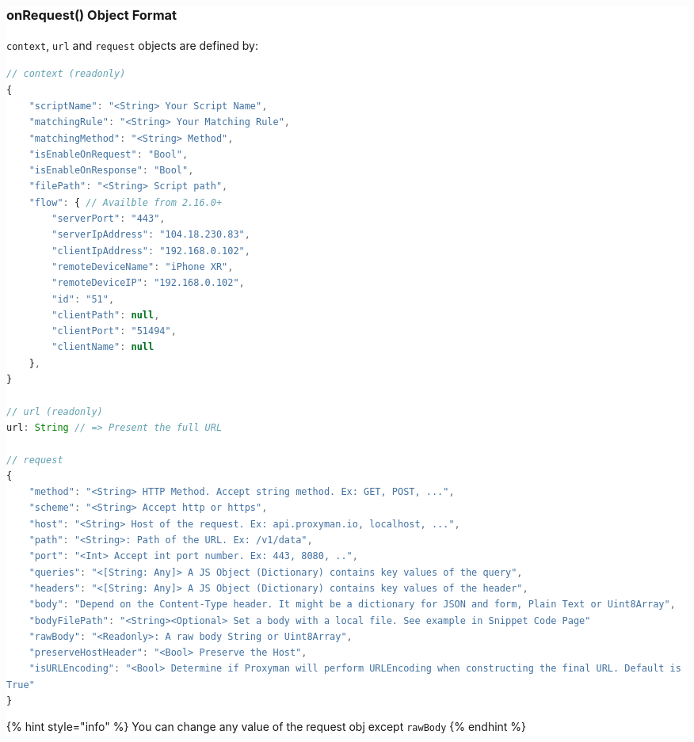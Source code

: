 ### onRequest() Object Format

`context`, `url` and `request` objects are defined by:

```javascript
// context (readonly)
{
    "scriptName": "<String> Your Script Name",
    "matchingRule": "<String> Your Matching Rule",
    "matchingMethod": "<String> Method",
    "isEnableOnRequest": "Bool",
    "isEnableOnResponse": "Bool",
    "filePath": "<String> Script path",
    "flow": { // Availble from 2.16.0+
        "serverPort": "443",
        "serverIpAddress": "104.18.230.83",
        "clientIpAddress": "192.168.0.102",
        "remoteDeviceName": "iPhone XR",
        "remoteDeviceIP": "192.168.0.102",
        "id": "51",
        "clientPath": null,
        "clientPort": "51494",
        "clientName": null
    },
}

// url (readonly)
url: String // => Present the full URL

// request
{
    "method": "<String> HTTP Method. Accept string method. Ex: GET, POST, ...",
    "scheme": "<String> Accept http or https",
    "host": "<String> Host of the request. Ex: api.proxyman.io, localhost, ...",
    "path": "<String>: Path of the URL. Ex: /v1/data",
    "port": "<Int> Accept int port number. Ex: 443, 8080, ..",
    "queries": "<[String: Any]> A JS Object (Dictionary) contains key values of the query",
    "headers": "<[String: Any]> A JS Object (Dictionary) contains key values of the header",
    "body": "Depend on the Content-Type header. It might be a dictionary for JSON and form, Plain Text or Uint8Array",
    "bodyFilePath": "<String><Optional> Set a body with a local file. See example in Snippet Code Page"
    "rawBody": "<Readonly>: A raw body String or Uint8Array",
    "preserveHostHeader": "<Bool> Preserve the Host",
    "isURLEncoding": "<Bool> Determine if Proxyman will perform URLEncoding when constructing the final URL. Default is True"
}

```

{% hint style="info" %}
You can change any value of the request obj except `rawBody`
{% endhint %}
